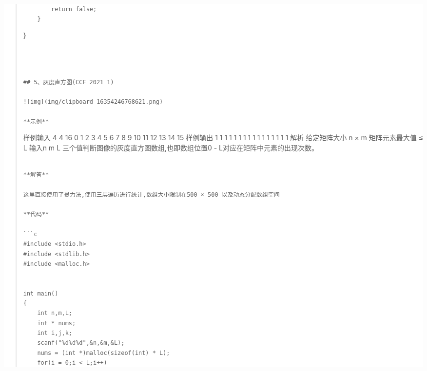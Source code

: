 >             return false;
>         }
> }
> ```
>
> 
>
> ## 5、灰度直方图(CCF 2021 1)
>
> ![img](img/clipboard-16354246768621.png)
>
> **示例**
>
> ```
> 样例输入
> 	4 4 16 0 1 2 3 4 5 6 7 8 9 10 11 12 13 14 15
> 样例输出
> 	1 1 1 1 1 1 1 1 1 1 1 1 1 1 1 1
> 解析
> 	给定矩阵大小  n × m  矩阵元素最大值 ≤ L
> 	输入n m L 三个值判断图像的灰度直方图数组,也即数组位置0 - L对应在矩阵中元素的出现次数。
> ```
>
> **解答**
>
> 这里直接使用了暴力法,使用三层遍历进行统计,数组大小限制在500 × 500 以及动态分配数组空间
>
> **代码**
>
> ```c
> #include <stdio.h>
> #include <stdlib.h>
> #include <malloc.h>
> 
> 
> int main()
> {
>     int n,m,L;
>     int * nums;
>     int i,j,k;
>     scanf("%d%d%d",&n,&m,&L);
>     nums = (int *)malloc(sizeof(int) * L);
>     for(i = 0;i < L;i++)